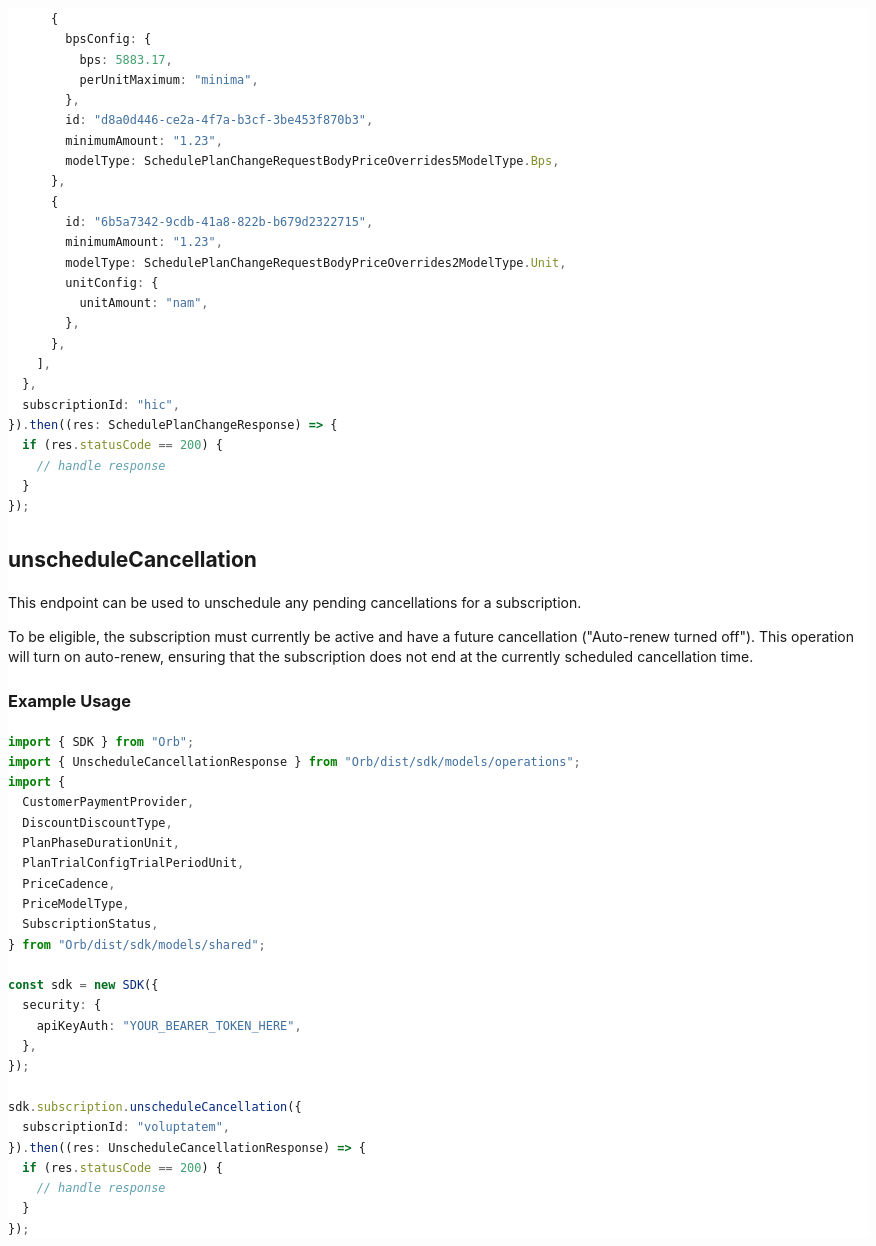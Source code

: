 ```typescript
      {
        bpsConfig: {
          bps: 5883.17,
          perUnitMaximum: "minima",
        },
        id: "d8a0d446-ce2a-4f7a-b3cf-3be453f870b3",
        minimumAmount: "1.23",
        modelType: SchedulePlanChangeRequestBodyPriceOverrides5ModelType.Bps,
      },
      {
        id: "6b5a7342-9cdb-41a8-822b-b679d2322715",
        minimumAmount: "1.23",
        modelType: SchedulePlanChangeRequestBodyPriceOverrides2ModelType.Unit,
        unitConfig: {
          unitAmount: "nam",
        },
      },
    ],
  },
  subscriptionId: "hic",
}).then((res: SchedulePlanChangeResponse) => {
  if (res.statusCode == 200) {
    // handle response
  }
});
```

## unscheduleCancellation

This endpoint can be used to unschedule any pending cancellations for a subscription. 

To be eligible, the subscription must currently be active and have a future cancellation ("Auto-renew turned off"). This operation will turn on auto-renew, ensuring that the subscription does not end at the currently scheduled cancellation time.

### Example Usage

```typescript
import { SDK } from "Orb";
import { UnscheduleCancellationResponse } from "Orb/dist/sdk/models/operations";
import {
  CustomerPaymentProvider,
  DiscountDiscountType,
  PlanPhaseDurationUnit,
  PlanTrialConfigTrialPeriodUnit,
  PriceCadence,
  PriceModelType,
  SubscriptionStatus,
} from "Orb/dist/sdk/models/shared";

const sdk = new SDK({
  security: {
    apiKeyAuth: "YOUR_BEARER_TOKEN_HERE",
  },
});

sdk.subscription.unscheduleCancellation({
  subscriptionId: "voluptatem",
}).then((res: UnscheduleCancellationResponse) => {
  if (res.statusCode == 200) {
    // handle response
  }
});
```